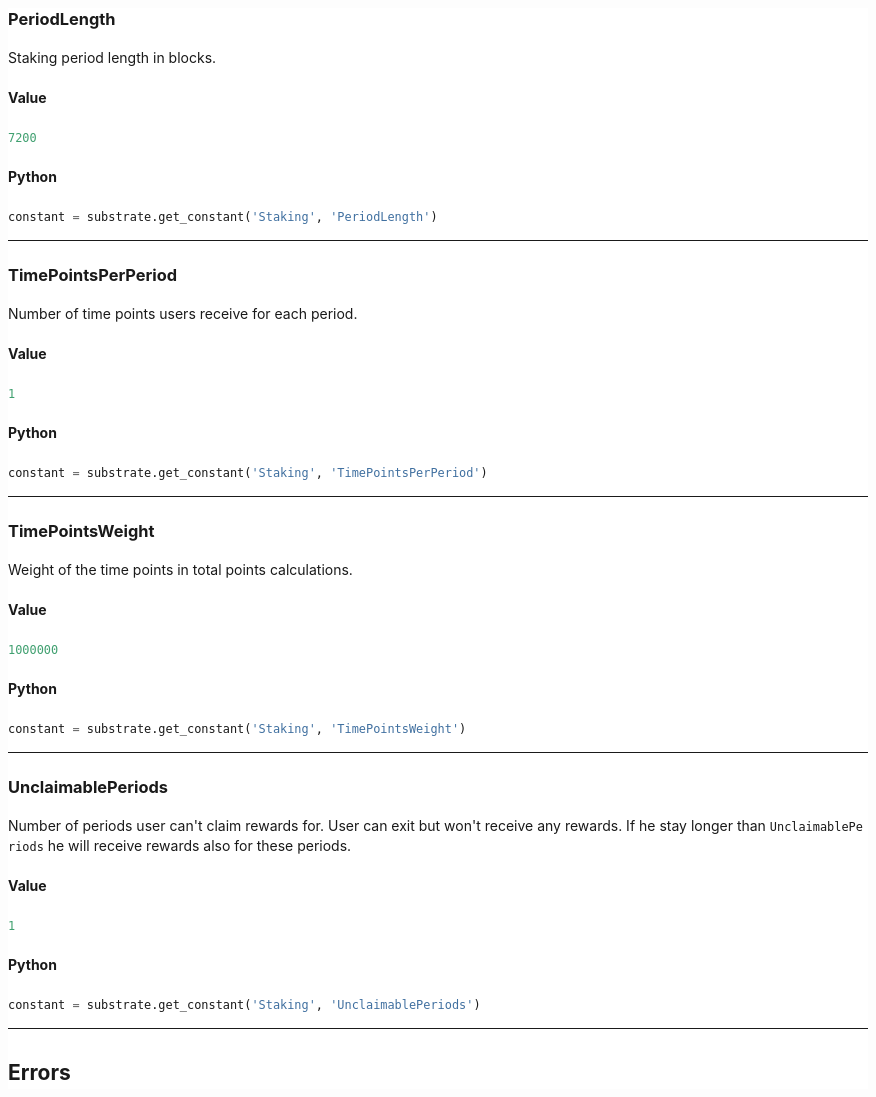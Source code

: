 ### PeriodLength
 Staking period length in blocks.
#### Value
```python
7200
```
#### Python
```python
constant = substrate.get_constant('Staking', 'PeriodLength')
```
---------
### TimePointsPerPeriod
 Number of time points users receive for each period.
#### Value
```python
1
```
#### Python
```python
constant = substrate.get_constant('Staking', 'TimePointsPerPeriod')
```
---------
### TimePointsWeight
 Weight of the time points in total points calculations.
#### Value
```python
1000000
```
#### Python
```python
constant = substrate.get_constant('Staking', 'TimePointsWeight')
```
---------
### UnclaimablePeriods
 Number of periods user can&#x27;t claim rewards for. User can exit but won&#x27;t receive any rewards.
 If he stay longer than `UnclaimablePeriods` he will receive rewards also for these periods.
#### Value
```python
1
```
#### Python
```python
constant = substrate.get_constant('Staking', 'UnclaimablePeriods')
```
---------
## Errors

